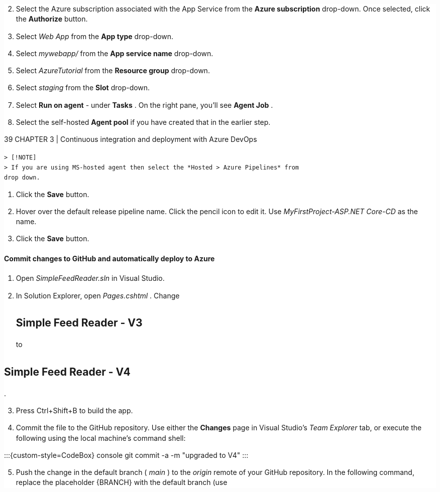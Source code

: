 
2. Select the Azure subscription associated with the App Service from the **Azure subscription**
drop-down. Once selected, click the **Authorize** button.


3. Select _Web App_ from the **App type** drop-down.


4. Select _mywebapp/_ from the **App service name** drop-down.


5. Select _AzureTutorial_ from the **Resource group** drop-down.


6. Select _staging_ from the **Slot** drop-down.


7. Select **Run on agent**  - under **Tasks** . On the right pane, you’ll see **Agent Job** .


8. Select the self-hosted **Agent pool** if you have created that in the earlier step.


39 CHAPTER 3 | Continuous integration and deployment with Azure DevOps


```
> [!NOTE]
> If you are using MS-hosted agent then select the *Hosted > Azure Pipelines* from
drop down.

```

1. Click the **Save** button.


2. Hover over the default release pipeline name. Click the pencil icon to edit it. Use
_MyFirstProject-ASP.NET Core-CD_ as the name.


1. Click the **Save** button.

#### **Commit changes to GitHub and automatically deploy to Azure**


1. Open _SimpleFeedReader.sln_ in Visual Studio.


2. In Solution Explorer, open _Pages.cshtml_ . Change <h2>Simple Feed Reader - V3</h2> to
<h2>Simple Feed Reader - V4</h2>.


3. Press Ctrl+Shift+B to build the app.


4. Commit the file to the GitHub repository. Use either the **Changes** page in Visual Studio’s
_Team Explorer_ tab, or execute the following using the local machine’s command shell:


:::{custom-style=CodeBox} console git commit -a -m "upgraded to V4" :::


5. Push the change in the default branch ( _main_ ) to the _origin_ remote of your GitHub repository.
In the following command, replace the placeholder {BRANCH} with the default branch (use
